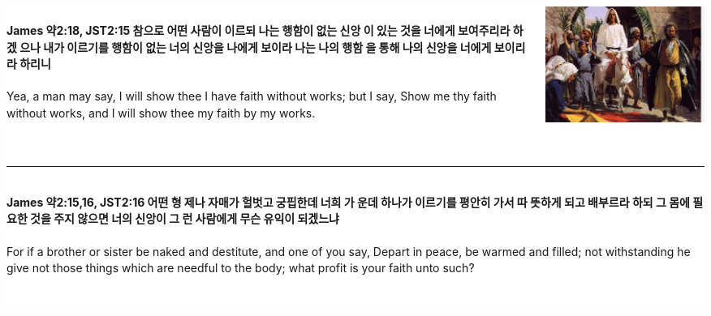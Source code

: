
<div class="columns">
  <div class="scriptures">
    <br>
    <div class="scripture">
      <b>James 약2:18, JST2:15 참으로 어떤 사람이 이르되 나는 행함이 없는 신앙 이 있는 것을 너에게 보여주리라 하겠 으나 내가 이르기를 행함이 없는 너의 신앙을 나에게 보이라 나는 나의 행함 을 통해 나의 신앙을 너에게 보이리라 하리니 
      </b>
    </div>
    <br>
    <div class="scripture">Yea, a man may say, I will show thee I have faith without works; but I say, Show me thy faith without works, and I will show thee my faith by my works. 
    </div>
    <br>
    <div class="scripture">
      <b>
      </b>
    </div>
    <br>
    <div class="scripture">
    </div>         
  </div>
  <div class="image-container">
    <img src='../../pictures/picture_146.jpg'>
  </div>
</div>

---

<div class="columns">
  <div class="scriptures">
    <br>
    <div class="scripture">
      <b>James 약2:15,16, JST2:16 어떤 형 제나 자매가 헐벗고 궁핍한데 너희 가 운데 하나가 이르기를 평안히 가서 따 뜻하게 되고 배부르라 하되 그 몸에 필 요한 것을 주지 않으면 너의 신앙이 그 런 사람에게 무슨 유익이 되겠느냐 
      </b>
    </div>
    <br>
    <div class="scripture">For if a brother or sister be naked and destitute, and one of you say, Depart in peace, be warmed and filled; not withstanding he give not those things which are needful to the body; what profit is your faith unto such? 
    </div>
    <br>
    <div class="scripture">
      <b>
      </b>
    </div>
    <br>
    <div class="scripture">
